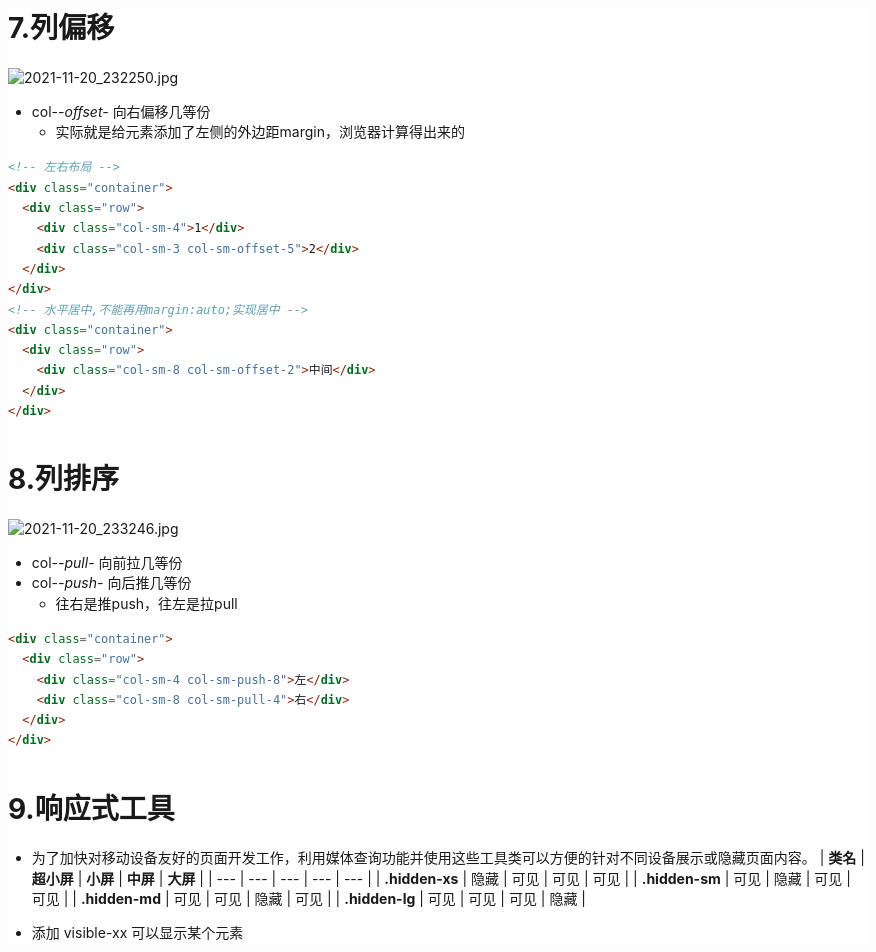 # 7.列偏移
![2021-11-20_232250.jpg](https://cdn.nlark.com/yuque/0/2021/jpeg/22608300/1637421815588-23bf6d93-561e-4969-9a88-bb445b326af7.jpeg#averageHue=%23f1eadf&clientId=u5b2ce3d4-6c54-4&from=ui&height=30&id=ua663bebb&originHeight=100&originWidth=2325&originalType=binary&ratio=1&rotation=0&showTitle=false&size=69128&status=done&style=none&taskId=u70361d04-844d-49c3-842f-c02025be4ec&title=&width=700)

- col-*-offset-* 向右偏移几等份
   - 实际就是给元素添加了左侧的外边距margin，浏览器计算得出来的
```html
<!-- 左右布局 -->
<div class="container">
  <div class="row">
    <div class="col-sm-4">1</div>
    <div class="col-sm-3 col-sm-offset-5">2</div>
  </div>
</div>
<!-- 水平居中,不能再用margin:auto;实现居中 -->
<div class="container">
  <div class="row">
    <div class="col-sm-8 col-sm-offset-2">中间</div>
  </div>
</div>
```
<a name="kLdWz"></a>
# 8.列排序
![2021-11-20_233246.jpg](https://cdn.nlark.com/yuque/0/2021/jpeg/22608300/1637422382425-8036ee85-2352-47a1-9a3f-564d8744afc1.jpeg#averageHue=%23c7daf0&clientId=u5b2ce3d4-6c54-4&from=ui&height=116&id=u82ace2af&originHeight=343&originWidth=2062&originalType=binary&ratio=1&rotation=0&showTitle=false&size=35148&status=done&style=none&taskId=ubb4b2ab8-eaa1-49b1-8096-66a793c6cc4&title=&width=700)

- col-*-pull-* 向前拉几等份
- col-*-push-* 向后推几等份
   - 往右是推push，往左是拉pull
```html
<div class="container">
  <div class="row">
    <div class="col-sm-4 col-sm-push-8">左</div>
    <div class="col-sm-8 col-sm-pull-4">右</div>
  </div>
</div>
```
<a name="W7V9u"></a>
# 9.响应式工具

- 为了加快对移动设备友好的页面开发工作，利用媒体查询功能并使用这些工具类可以方便的针对不同设备展示或隐藏页面内容。
| **类名** | **超小屏** | **小屏** | **中屏** | **大屏** |
| --- | --- | --- | --- | --- |
| **.hidden-xs** | 隐藏 | 可见 | 可见 | 可见 |
| **.hidden-sm** | 可见 | 隐藏 | 可见 | 可见 |
| **.hidden-md** | 可见 | 可见 | 隐藏 | 可见 |
| **.hidden-lg** | 可见 | 可见 | 可见 | 隐藏 |

- 添加 visible-xx 可以显示某个元素
